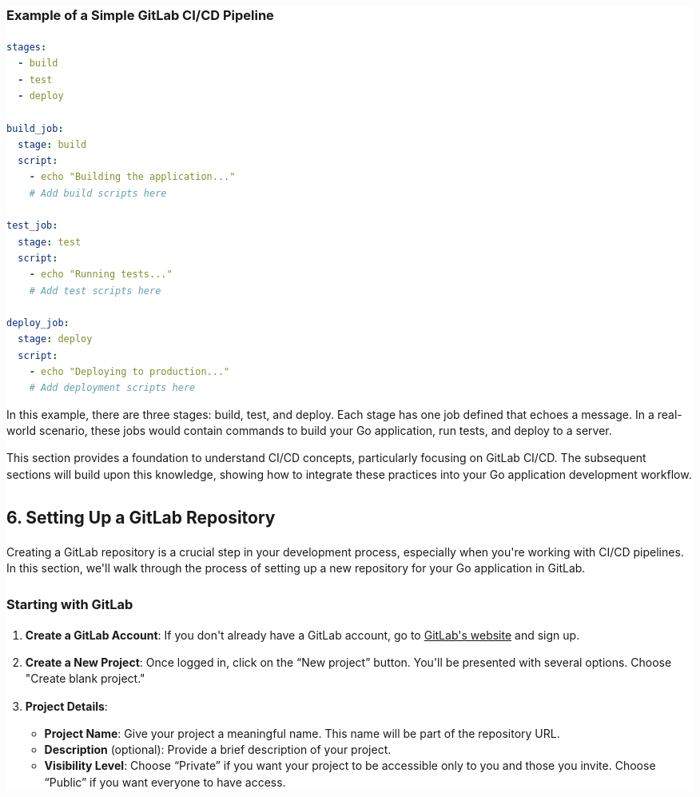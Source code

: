 ### Example of a Simple GitLab CI/CD Pipeline

```yaml
stages:
  - build
  - test
  - deploy

build_job:
  stage: build
  script:
    - echo "Building the application..."
    # Add build scripts here

test_job:
  stage: test
  script:
    - echo "Running tests..."
    # Add test scripts here

deploy_job:
  stage: deploy
  script:
    - echo "Deploying to production..."
    # Add deployment scripts here
```

In this example, there are three stages: build, test, and deploy. Each stage has one job defined that echoes a message. In a real-world scenario, these jobs would contain commands to build your Go application, run tests, and deploy to a server.

This section provides a foundation to understand CI/CD concepts, particularly focusing on GitLab CI/CD. The subsequent sections will build upon this knowledge, showing how to integrate these practices into your Go application development workflow.

## 6. Setting Up a GitLab Repository

Creating a GitLab repository is a crucial step in your development process, especially when you're working with CI/CD pipelines. In this section, we'll walk through the process of setting up a new repository for your Go application in GitLab.

### Starting with GitLab

1. **Create a GitLab Account**: If you don't already have a GitLab account, go to [GitLab's website](https://gitlab.com/users/sign_in) and sign up.

2. **Create a New Project**: Once logged in, click on the “New project” button. You'll be presented with several options. Choose "Create blank project."

3. **Project Details**:
    - **Project Name**: Give your project a meaningful name. This name will be part of the repository URL.
    - **Description** (optional): Provide a brief description of your project.
    - **Visibility Level**: Choose “Private” if you want your project to be accessible only to you and those you invite. Choose “Public” if you want everyone to have access.
